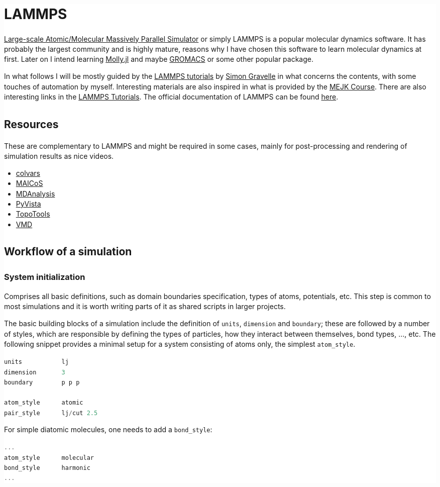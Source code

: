 # LAMMPS

[Large-scale Atomic/Molecular Massively Parallel Simulator](https://www.lammps.org/#gsc.tab=0) or simply LAMMPS is a popular molecular dynamics software. It has probably the largest community and is highly mature, reasons why I have chosen this software to learn molecular dynamics at first. Later on I intend learning [Molly.jl](https://juliamolsim.github.io/Molly.jl/stable/) and maybe [GROMACS](https://www.gromacs.org/) or some other popular package.

In what follows I will be mostly guided by the [LAMMPS tutorials](https://lammpstutorials.github.io/) by [Simon Gravelle](https://scholar.google.com/citations?user=9fD2JlYAAAAJ&hl=en) in what concerns the contents, with some touches of automation by myself. Interesting materials are also inspired in what is provided by the [MEJK Course](https://mejk.github.io/moldy/intro.html). There are also interesting links in the [LAMMPS Tutorials](https://www.lammps.org/tutorials.html). The official documentation of LAMMPS can be found [here](https://docs.lammps.org/Manual.html).

## Resources

These are complementary to LAMMPS and might be required in some cases, mainly for post-processing and rendering of simulation results as nice videos.

- [colvars](https://colvars.github.io/)
- [MAICoS](https://maicos.readthedocs.io/en/main/get-started/maicos.html)
- [MDAnalysis](https://www.mdanalysis.org/)
- [PyVista](https://docs.pyvista.org/version/stable/)
- [TopoTools](https://sites.google.com/site/akohlmey/software/topotools)
- [VMD](https://www.ks.uiuc.edu/Research/vmd/)

## Workflow of a simulation

### System initialization

Comprises all basic definitions, such as domain boundaries specification, types of atoms, potentials, etc. This step is common to most simulations and it is worth writing parts of it as shared scripts in larger projects.

The basic building blocks of a simulation include the definition of `units`, `dimension` and `boundary`; these are followed by a number of styles, which are responsible by defining the types of particles, how they interact between themselves, bond types, …, etc. The following snippet provides a minimal setup for a system consisting of atoms only, the simplest `atom_style`.

```c
units           lj
dimension       3
boundary        p p p

atom_style      atomic
pair_style      lj/cut 2.5
```

For simple diatomic molecules, one needs to add a `bond_style`:

```c
...
atom_style      molecular
bond_style      harmonic
...
```
